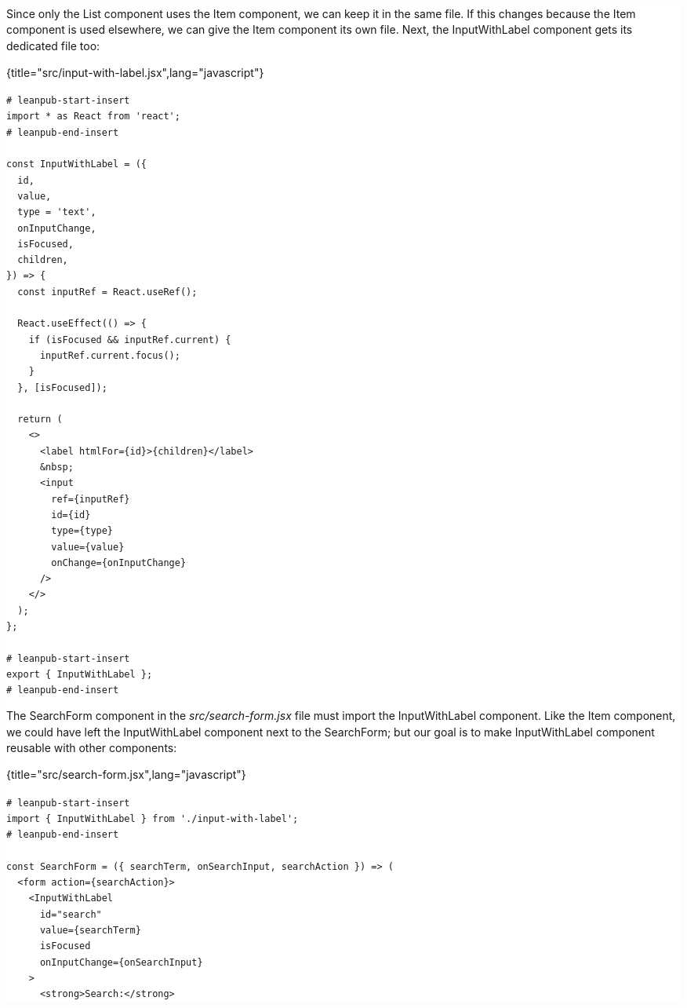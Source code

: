 Since only the List component uses the Item component, we can keep it in the same file. If this changes because the Item component is used elsewhere, we can give the Item component its own file. Next, the InputWithLabel component gets its dedicated file too:

{title="src/input-with-label.jsx",lang="javascript"}
~~~~~~~
# leanpub-start-insert
import * as React from 'react';
# leanpub-end-insert

const InputWithLabel = ({
  id,
  value,
  type = 'text',
  onInputChange,
  isFocused,
  children,
}) => {
  const inputRef = React.useRef();

  React.useEffect(() => {
    if (isFocused && inputRef.current) {
      inputRef.current.focus();
    }
  }, [isFocused]);

  return (
    <>
      <label htmlFor={id}>{children}</label>
      &nbsp;
      <input
        ref={inputRef}
        id={id}
        type={type}
        value={value}
        onChange={onInputChange}
      />
    </>
  );
};

# leanpub-start-insert
export { InputWithLabel };
# leanpub-end-insert
~~~~~~~

The SearchForm component in the *src/search-form.jsx* file must import the InputWithLabel component. Like the Item component, we could have left the InputWithLabel component next to the SearchForm; but our goal is to make InputWithLabel component reusable with other components:

{title="src/search-form.jsx",lang="javascript"}
~~~~~~~
# leanpub-start-insert
import { InputWithLabel } from './input-with-label';
# leanpub-end-insert

const SearchForm = ({ searchTerm, onSearchInput, searchAction }) => (
  <form action={searchAction}>
    <InputWithLabel
      id="search"
      value={searchTerm}
      isFocused
      onInputChange={onSearchInput}
    >
      <strong>Search:</strong>
~~~~~~~